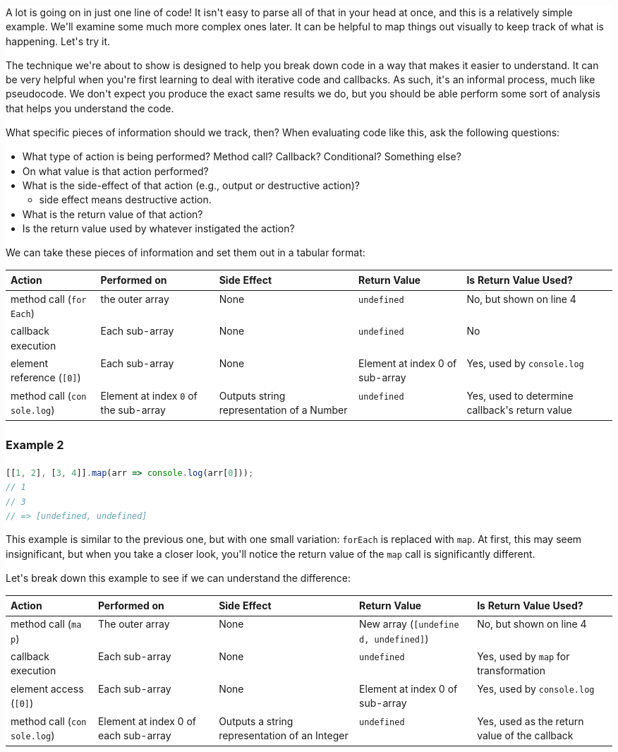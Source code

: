 A lot is going on in just one line of code! It isn't easy to parse all of that in your head at once, and this is a relatively simple example. We'll examine some much more complex ones later. It can be helpful to map things out visually to keep track of what is happening. Let's try it.

The technique we're about to show is designed to help you break down code in a way that makes it easier to understand. It can be very helpful when you're first learning to deal with iterative code and callbacks. As such, it's an informal process, much like pseudocode. We don't expect you produce the exact same results we do, but you should be able perform some sort of analysis that helps you understand the code.

What specific pieces of information should we track, then? When evaluating code like this, ask the following questions:

- What type of action is being performed? Method call? Callback? Conditional? Something else?
- On what value is that action performed?
- What is the side-effect of that action (e.g., output or destructive action)?
  - side effect means destructive action. 
- What is the return value of that action?
- Is the return value used by whatever instigated the action?

We can take these pieces of information and set them out in a tabular format:

| Action                      | Performed on                          | Side Effect                               | Return Value                    | Is Return Value Used?                          |
| :-------------------------- | :------------------------------------ | :---------------------------------------- | :------------------------------ | :--------------------------------------------- |
| method call (`forEach`)     | the outer array                       | None                                      | `undefined`                     | No, but shown on line 4                        |
| callback execution          | Each sub-array                        | None                                      | `undefined`                     | No                                             |
| element reference (`[0]`)   | Each sub-array                        | None                                      | Element at index 0 of sub-array | Yes, used by `console.log`                     |
| method call (`console.log`) | Element at index `0` of the sub-array | Outputs string representation of a Number | `undefined`                     | Yes, used to determine callback's return value |

### Example 2

```js
[[1, 2], [3, 4]].map(arr => console.log(arr[0]));
// 1
// 3
// => [undefined, undefined]
```

This example is similar to the previous one, but with one small variation: `forEach` is replaced with `map`. At first, this may seem insignificant, but when you take a closer look, you'll notice the return value of the `map` call is significantly different.

Let's break down this example to see if we can understand the difference:

| Action                      | Performed on                         | Side Effect                                   | Return Value                         | Is Return Value Used?                         |
| :-------------------------- | :----------------------------------- | :-------------------------------------------- | :----------------------------------- | :-------------------------------------------- |
| method call (`map`)         | The outer array                      | None                                          | New array (`[undefined, undefined]`) | No, but shown on line 4                       |
| callback execution          | Each sub-array                       | None                                          | `undefined`                          | Yes, used by `map` for transformation         |
| element access (`[0]`)      | Each sub-array                       | None                                          | Element at index 0 of sub-array      | Yes, used by `console.log`                    |
| method call (`console.log`) | Element at index 0 of each sub-array | Outputs a string representation of an Integer | `undefined`                          | Yes, used as the return value of the callback |
